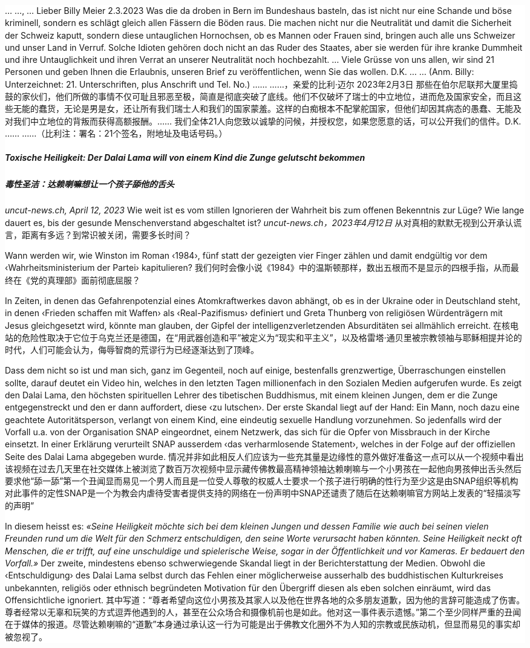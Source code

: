 … …, … Lieber Billy Meier 2.3.2023 Was die da droben in Bern im Bundeshaus basteln, das ist nicht nur eine Schande und böse kriminell, sondern es schlägt gleich allen Fässern die Böden raus. Die machen nicht nur die Neutralität und damit die Sicherheit der Schweiz kaputt, sondern diese untauglichen Hornochsen, ob es Mannen oder Frauen sind, bringen auch alle uns Schweizer und unser Land in Verruf. Solche Idioten gehören doch nicht an das Ruder des Staates, aber sie werden für ihre kranke Dummheit und ihre Untauglichkeit und ihren Verrat an unserer Neutralität noch hochbezahlt. … Viele Grüsse von uns allen, wir sind 21 Personen und geben Ihnen die Erlaubnis, unseren Brief zu veröffentlichen, wenn Sie das wollen. D.K. … …   (Anm. Billy: Unterzeichnet: 21. Unterschriften, plus Anschrift und Tel. No.)
…… ……，亲爱的比利·迈尔 2023年2月3日 那些在伯尔尼联邦大厦里捣鼓的家伙们，他们所做的事情不仅可耻且邪恶至极，简直是彻底突破了底线。他们不仅破坏了瑞士的中立地位，进而危及国家安全，而且这些无能的蠢货，无论是男是女，还让所有我们瑞士人和我们的国家蒙羞。这样的白痴根本不配掌舵国家，但他们却因其病态的愚蠢、无能及对我们中立地位的背叛而获得高额报酬。…… 我们全体21人向您致以诚挚的问候，并授权您，如果您愿意的话，可以公开我们的信件。D.K. …… ……（比利注：署名：21个签名，附地址及电话号码。）

##### Toxische Heiligkeit: Der Dalai Lama will von einem Kind die Zunge gelutscht bekommen
##### 毒性圣洁：达赖喇嘛想让一个孩子舔他的舌头

_uncut-news.ch, April 12, 2023_ Wie weit ist es vom stillen Ignorieren der Wahrheit bis zum offenen Bekenntnis zur Lüge? Wie lange dauert es, bis der gesunde Menschenverstand abgeschaltet ist?
_uncut-news.ch，2023年4月12日_ 从对真相的默默无视到公开承认谎言，距离有多远？到常识被关闭，需要多长时间？

Wann werden wir, wie Winston im Roman ‹1984›, fünf statt der gezeigten vier Finger zählen und damit endgültig vor dem ‹Wahrheitsministerium der Partei› kapitulieren?
我们何时会像小说《1984》中的温斯顿那样，数出五根而不是显示的四根手指，从而最终在《党的真理部》面前彻底屈服？

In Zeiten, in denen das Gefahrenpotenzial eines Atomkraftwerkes davon abhängt, ob es in der Ukraine oder in Deutschland steht, in denen ‹Frieden schaffen mit Waffen› als ‹Real-Pazifismus› definiert und Greta Thunberg von religiösen Würdenträgern mit Jesus gleichgesetzt wird, könnte man glauben, der Gipfel der intelligenzverletzenden Absurditäten sei allmählich erreicht.
在核电站的危险性取决于它位于乌克兰还是德国，在“用武器创造和平”被定义为“现实和平主义”，以及格雷塔·通贝里被宗教领袖与耶稣相提并论的时代，人们可能会认为，侮辱智商的荒谬行为已经逐渐达到了顶峰。

Dass dem nicht so ist und man sich, ganz im Gegenteil, noch auf einige, bestenfalls grenzwertige, Überraschungen einstellen sollte, darauf deutet ein Video hin, welches in den letzten Tagen millionenfach in den Sozialen Medien aufgerufen wurde. Es zeigt den Dalai Lama, den höchsten spirituellen Lehrer des tibetischen Buddhismus, mit einem kleinen Jungen, dem er die Zunge entgegenstreckt und den er dann auffordert, diese ‹zu lutschen›. Der erste Skandal liegt auf der Hand: Ein Mann, noch dazu eine geachtete Autoritätsperson, verlangt von einem Kind, eine eindeutig sexuelle Handlung vorzunehmen. So jedenfalls wird der Vorfall u.a. von der Organisation SNAP eingeordnet, einem Netzwerk, das sich für die Opfer von Missbrauch in der Kirche einsetzt. In einer Erklärung verurteilt SNAP ausserdem ‹das verharmlosende Statement›, welches in der Folge auf der offiziellen Seite des Dalai Lama abgegeben wurde.
情况并非如此相反人们应该为一些充其量是边缘性的意外做好准备这一点可以从一个视频中看出该视频在过去几天里在社交媒体上被浏览了数百万次视频中显示藏传佛教最高精神领袖达赖喇嘛与一个小男孩在一起他向男孩伸出舌头然后要求他“舔一舔”第一个丑闻显而易见一个男人而且是一位受人尊敬的权威人士要求一个孩子进行明确的性行为至少这是由SNAP组织等机构对此事件的定性SNAP是一个为教会内虐待受害者提供支持的网络在一份声明中SNAP还谴责了随后在达赖喇嘛官方网站上发表的“轻描淡写的声明”

In diesem heisst es: _«Seine Heiligkeit möchte sich bei dem kleinen Jungen und dessen Familie wie auch bei seinen vielen Freunden_ _rund um die Welt für den Schmerz entschuldigen, den seine Worte verursacht haben könnten. Seine Heiligkeit_ _neckt oft Menschen, die er trifft, auf eine unschuldige und spielerische Weise, sogar in der Öffentlichkeit und_ _vor Kameras. Er bedauert den Vorfall.»_ Der zweite, mindestens ebenso schwerwiegende Skandal liegt in der Berichterstattung der Medien. Obwohl die ‹Entschuldigung› des Dalai Lama selbst durch das Fehlen einer möglicherweise ausserhalb des buddhistischen Kulturkreises unbekannten, religiös oder ethnisch begründeten Motivation für den Übergriff diesen als eben solchen einräumt, wird das Offensichtliche ignoriert.
其中写道：“尊者希望向这位小男孩及其家人以及他在世界各地的众多朋友道歉，因为他的言辞可能造成了伤害。尊者经常以无辜和玩笑的方式逗弄他遇到的人，甚至在公众场合和摄像机前也是如此。他对这一事件表示遗憾。”第二个至少同样严重的丑闻在于媒体的报道。尽管达赖喇嘛的“道歉”本身通过承认这一行为可能是出于佛教文化圈外不为人知的宗教或民族动机，但显而易见的事实却被忽视了。
